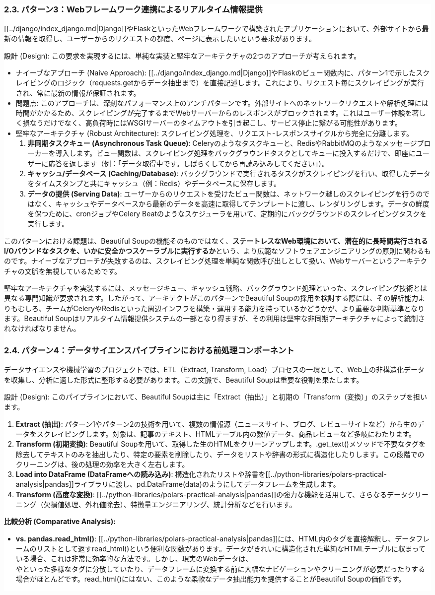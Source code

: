### 2.3. パターン3：Webフレームワーク連携によるリアルタイム情報提供

[[../django/index_django.md|Django]]やFlaskといったWebフレームワークで構築されたアプリケーションにおいて、外部サイトから最新の情報を取得し、ユーザーからのリクエストの都度、ページに表示したいという要求があります。

設計 (Design):
この要求を実現するには、単純な実装と堅牢なアーキテクチャの2つのアプローチが考えられます。

* ナイーブなアプローチ (Naive Approach):
  [[../django/index_django.md|Django]]やFlaskのビュー関数内に、パターン1で示したスクレイピングのロジック（requests.getからデータ抽出まで）を直接記述します。これにより、リクエスト毎にスクレイピングが実行され、常に最新の情報が保証されます。
* 問題点:
  このアプローチは、深刻なパフォーマンス上のアンチパターンです。外部サイトへのネットワークリクエストや解析処理には時間がかかるため、スクレイピングが完了するまでWebサーバーからのレスポンスがブロックされます。これはユーザー体験を著しく損なうだけでなく、高負荷時にはWSGIサーバーのタイムアウトを引き起こし、サービス停止に繋がる可能性があります。
* 堅牢なアーキテクチャ (Robust Architecture):
  スクレイピング処理を、リクエスト-レスポンスサイクルから完全に分離します。
  1. **非同期タスクキュー (Asynchronous Task Queue)**: Celeryのようなタスクキューと、RedisやRabbitMQのようなメッセージブローカーを導入します。ビュー関数は、スクレイピング処理をバックグラウンドタスクとしてキューに投入するだけで、即座にユーザーに応答を返します（例：「データ取得中です。しばらくしてから再読み込みしてください」）。
  2. **キャッシュ/データベース (Caching/Database)**: バックグラウンドで実行されるタスクがスクレイピングを行い、取得したデータをタイムスタンプと共にキャッシュ（例：Redis）やデータベースに保存します。
  3. **データの提供 (Serving Data)**: ユーザーからのリクエストを受けたビュー関数は、ネットワーク越しのスクレイピングを行うのではなく、キャッシュやデータベースから最新のデータを高速に取得してテンプレートに渡し、レンダリングします。データの鮮度を保つために、cronジョブやCelery Beatのようなスケジューラを用いて、定期的にバックグラウンドのスクレイピングタスクを実行します。

このパターンにおける課題は、Beautiful Soupの機能そのものではなく、**ステートレスなWeb環境において、潜在的に長時間実行されるI/Oバウンドなタスクを、いかに安全かつスケーラブルに実行するか**という、より広範なソフトウェアエンジニアリングの原則に関わるものです。ナイーブなアプローチが失敗するのは、スクレイピング処理を単純な関数呼び出しとして扱い、Webサーバーというアーキテクチャの文脈を無視しているためです。

堅牢なアーキテクチャを実装するには、メッセージキュー、キャッシュ戦略、バックグラウンド処理といった、スクレイピング技術とは異なる専門知識が要求されます。したがって、アーキテクトがこのパターンでBeautiful Soupの採用を検討する際には、その解析能力よりもむしろ、チームがCeleryやRedisといった周辺インフラを構築・運用する能力を持っているかどうかが、より重要な判断基準となります。Beautiful Soupはリアルタイム情報提供システムの一部となり得ますが、その利用は堅牢な非同期アーキテクチャによって統制されなければなりません。

### 2.4. パターン4：データサイエンスパイプラインにおける前処理コンポーネント

データサイエンスや機械学習のプロジェクトでは、ETL（Extract, Transform, Load）プロセスの一環として、Web上の非構造化データを収集し、分析に適した形式に整形する必要があります。この文脈で、Beautiful Soupは重要な役割を果たします。

設計 (Design):
このパイプラインにおいて、Beautiful Soupは主に「Extract（抽出）」と初期の「Transform（変換）」のステップを担います。

1. **Extract (抽出)**: パターン1やパターン2の技術を用いて、複数の情報源（ニュースサイト、ブログ、レビューサイトなど）から生のデータをスクレイピングします。対象は、記事のテキスト、HTMLテーブル内の数値データ、商品レビューなど多岐にわたります。
2. **Transform (初期変換)**: Beautiful Soupを用いて、取得した生のHTMLをクリーンアップします。.get_text()メソッドで不要なタグを除去してテキストのみを抽出したり、特定の要素を削除したり、データをリストや辞書の形式に構造化したりします。この段階でのクリーニングは、後の処理の効率を大きく左右します。
3. **Load into DataFrame (DataFrameへの読み込み)**: 構造化されたリストや辞書を[[../python-libraries/polars-practical-analysis|pandas]]ライブラリに渡し、pd.DataFrame(data)のようにしてデータフレームを生成します。
4. **Transform (高度な変換)**: [[../python-libraries/polars-practical-analysis|pandas]]の強力な機能を活用して、さらなるデータクリーニング（欠損値処理、外れ値除去）、特徴量エンジニアリング、統計分析などを行います。

**比較分析 (Comparative Analysis):**

* **vs. pandas.read_html()**: [[../python-libraries/polars-practical-analysis|pandas]]には、HTML内の<table>タグを直接解釈し、データフレームのリストとして返すread_html()という便利な関数があります。データがきれいに構造化された単純なHTMLテーブルに収まっている場合、これは非常に効率的な方法です。しかし、現実のWebデータは、<div>や<span>といった多様なタグに分散していたり、データフレームに変換する前に大幅なナビゲーションやクリーニングが必要だったりする場合がほとんどです。read_html()にはない、このような柔軟なデータ抽出能力を提供することがBeautiful Soupの価値です。
